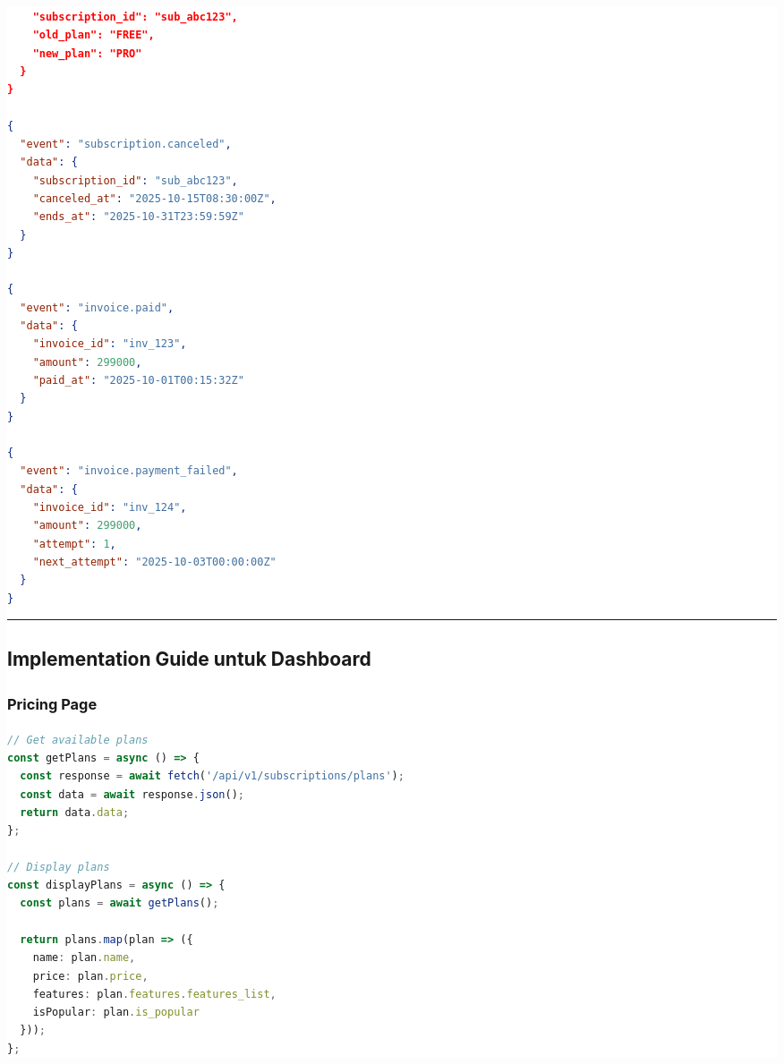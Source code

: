 ```json
    "subscription_id": "sub_abc123",
    "old_plan": "FREE",
    "new_plan": "PRO"
  }
}

{
  "event": "subscription.canceled",
  "data": {
    "subscription_id": "sub_abc123",
    "canceled_at": "2025-10-15T08:30:00Z",
    "ends_at": "2025-10-31T23:59:59Z"
  }
}

{
  "event": "invoice.paid",
  "data": {
    "invoice_id": "inv_123",
    "amount": 299000,
    "paid_at": "2025-10-01T00:15:32Z"
  }
}

{
  "event": "invoice.payment_failed",
  "data": {
    "invoice_id": "inv_124",
    "amount": 299000,
    "attempt": 1,
    "next_attempt": "2025-10-03T00:00:00Z"
  }
}
```

---

## Implementation Guide untuk Dashboard

### Pricing Page

```typescript
// Get available plans
const getPlans = async () => {
  const response = await fetch('/api/v1/subscriptions/plans');
  const data = await response.json();
  return data.data;
};

// Display plans
const displayPlans = async () => {
  const plans = await getPlans();

  return plans.map(plan => ({
    name: plan.name,
    price: plan.price,
    features: plan.features.features_list,
    isPopular: plan.is_popular
  }));
};
```
